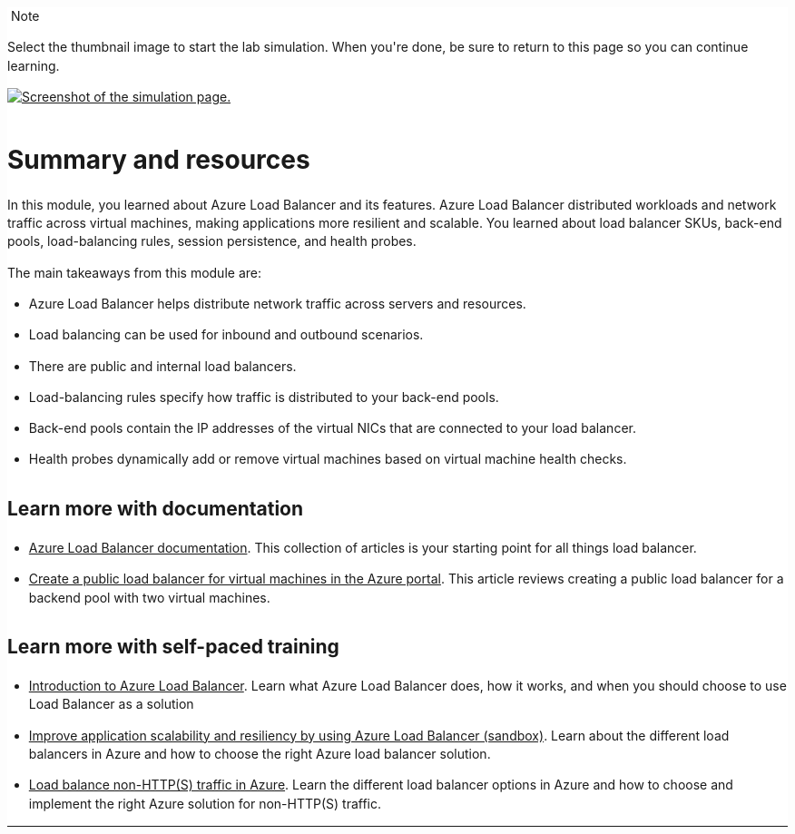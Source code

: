  Note

Select the thumbnail image to start the lab simulation. When you're done, be sure to return to this page so you can continue learning.

[![Screenshot of the simulation page.](https://learn.microsoft.com/en-us/training/wwl-azure/configure-azure-load-balancer/media/simulation-traffic-thumbnail.jpg)](https://mslabs.cloudguides.com/guides/AZ-104%20Exam%20Guide%20-%20Microsoft%20Azure%20Administrator%20Exercise%2010)

# Summary and resources

In this module, you learned about Azure Load Balancer and its features. Azure Load Balancer distributed workloads and network traffic across virtual machines, making applications more resilient and scalable. You learned about load balancer SKUs, back-end pools, load-balancing rules, session persistence, and health probes.

The main takeaways from this module are:

- Azure Load Balancer helps distribute network traffic across servers and resources.
    
- Load balancing can be used for inbound and outbound scenarios.
    
- There are public and internal load balancers.
    
- Load-balancing rules specify how traffic is distributed to your back-end pools.
    
- Back-end pools contain the IP addresses of the virtual NICs that are connected to your load balancer.
    
- Health probes dynamically add or remove virtual machines based on virtual machine health checks.
    

## Learn more with documentation

- [Azure Load Balancer documentation](https://learn.microsoft.com/en-us/azure/load-balancer/). This collection of articles is your starting point for all things load balancer.
    
- [Create a public load balancer for virtual machines in the Azure portal](https://learn.microsoft.com/en-us/azure/load-balancer/quickstart-load-balancer-standard-public-portal). This article reviews creating a public load balancer for a backend pool with two virtual machines.
    

## Learn more with self-paced training

- [Introduction to Azure Load Balancer](https://learn.microsoft.com/en-us/training/modules/intro-to-azure-load-balancer/). Learn what Azure Load Balancer does, how it works, and when you should choose to use Load Balancer as a solution
    
- [Improve application scalability and resiliency by using Azure Load Balancer (sandbox)](https://learn.microsoft.com/en-us/training/modules/improve-app-scalability-resiliency-with-load-balancer/). Learn about the different load balancers in Azure and how to choose the right Azure load balancer solution.
    
- [Load balance non-HTTP(S) traffic in Azure](https://learn.microsoft.com/en-us/training/modules/load-balancing-non-https-traffic-azure/). Learn the different load balancer options in Azure and how to choose and implement the right Azure solution for non-HTTP(S) traffic.

---